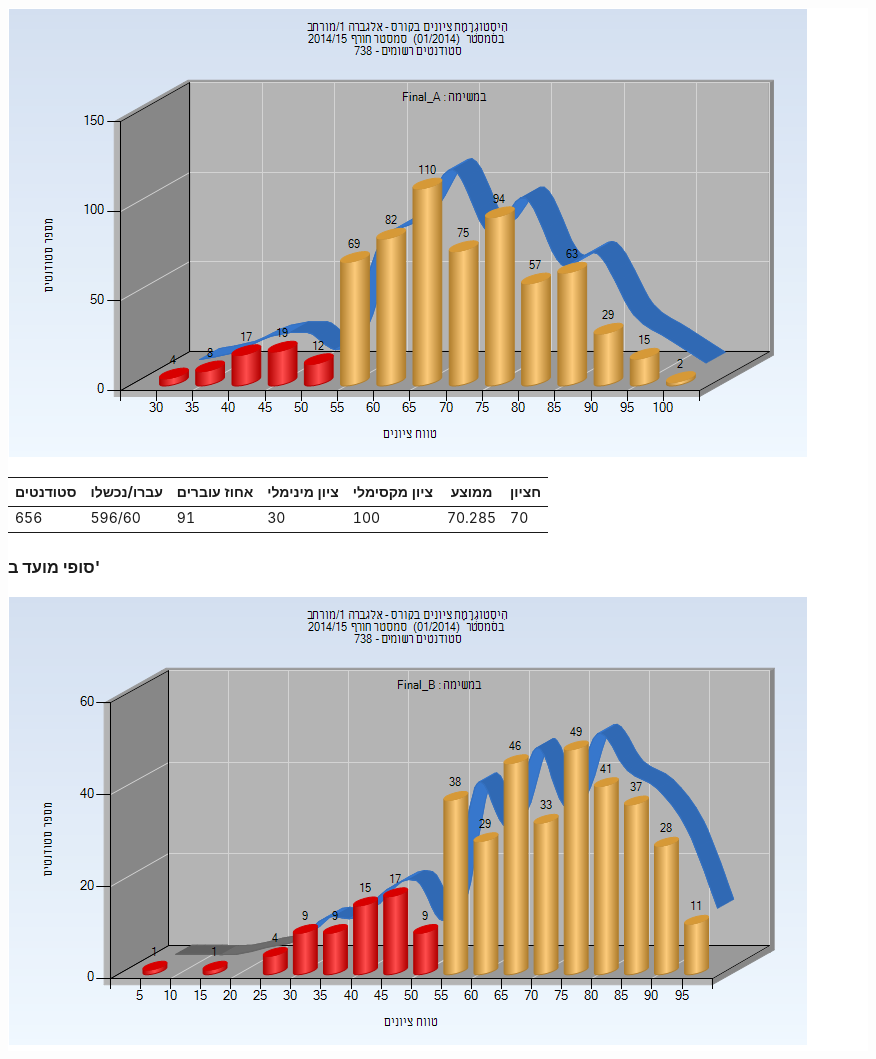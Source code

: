 ![201401 Final_A](201401/Final_A.png)

| סטודנטים | עברו/נכשלו | אחוז עוברים | ציון מינימלי | ציון מקסימלי | ממוצע | חציון |
| ---- | ---- | ---- | ---- | ---- | ---- | ---- |
| 656 | 596/60 | 91 | 30 | 100 | 70.285 | 70 |

### סופי מועד ב'

![201401 Final_B](201401/Final_B.png)

